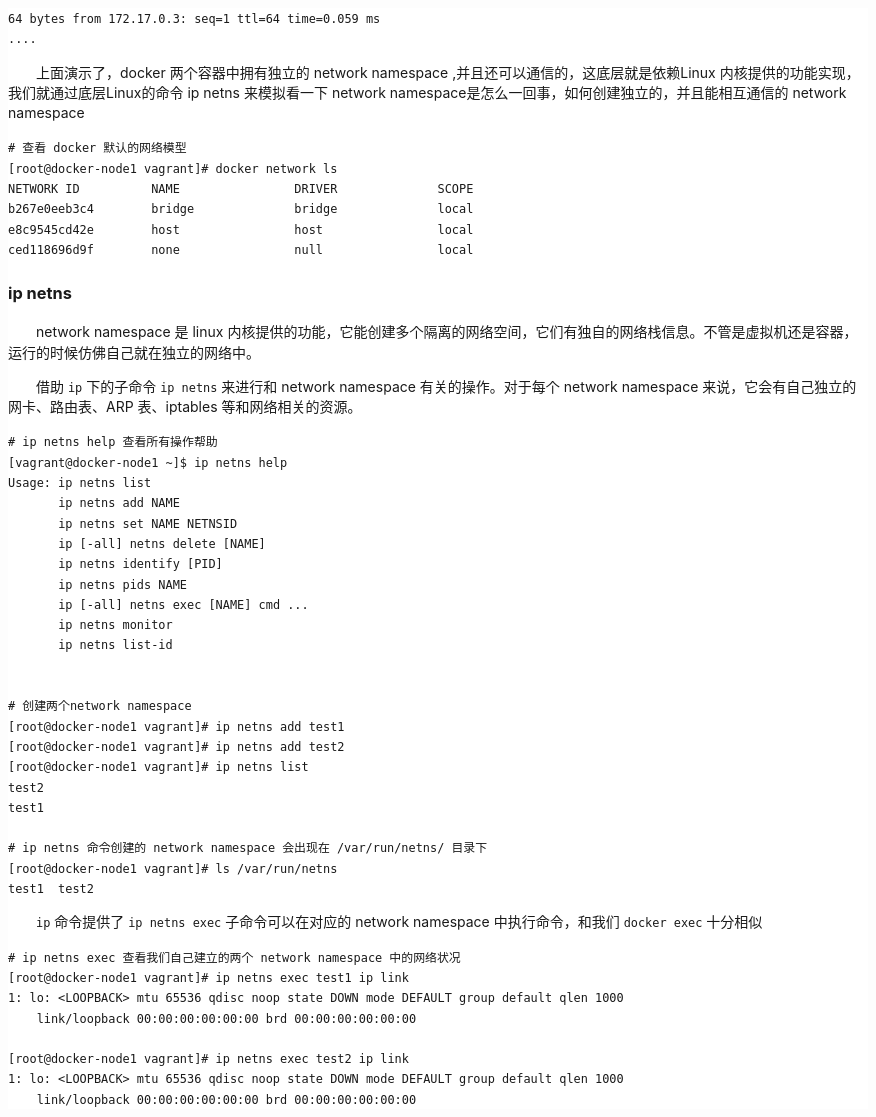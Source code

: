 ```shell
64 bytes from 172.17.0.3: seq=1 ttl=64 time=0.059 ms
....
```

&emsp;&emsp;上面演示了，docker 两个容器中拥有独立的 network namespace ,并且还可以通信的，这底层就是依赖Linux 内核提供的功能实现，我们就通过底层Linux的命令  ip netns 来模拟看一下 network namespace是怎么一回事，如何创建独立的，并且能相互通信的 network namespace

```shell
# 查看 docker 默认的网络模型
[root@docker-node1 vagrant]# docker network ls
NETWORK ID          NAME                DRIVER              SCOPE
b267e0eeb3c4        bridge              bridge              local
e8c9545cd42e        host                host                local
ced118696d9f        none                null                local
```



### ip netns

&emsp;&emsp;network namespace 是 linux 内核提供的功能，它能创建多个隔离的网络空间，它们有独自的网络栈信息。不管是虚拟机还是容器，运行的时候仿佛自己就在独立的网络中。

&emsp;&emsp;借助 `ip` 下的子命令  `ip netns` 来进行和 network namespace 有关的操作。对于每个 network namespace 来说，它会有自己独立的网卡、路由表、ARP 表、iptables 等和网络相关的资源。

```shell
# ip netns help 查看所有操作帮助
[vagrant@docker-node1 ~]$ ip netns help
Usage: ip netns list
       ip netns add NAME
       ip netns set NAME NETNSID
       ip [-all] netns delete [NAME]
       ip netns identify [PID]
       ip netns pids NAME
       ip [-all] netns exec [NAME] cmd ...
       ip netns monitor
       ip netns list-id
      
      
# 创建两个network namespace
[root@docker-node1 vagrant]# ip netns add test1
[root@docker-node1 vagrant]# ip netns add test2
[root@docker-node1 vagrant]# ip netns list
test2
test1

# ip netns 命令创建的 network namespace 会出现在 /var/run/netns/ 目录下
[root@docker-node1 vagrant]# ls /var/run/netns
test1  test2
```

&emsp;&emsp;`ip` 命令提供了 `ip netns exec` 子命令可以在对应的 network namespace 中执行命令，和我们 `docker exec` 十分相似

```shell
# ip netns exec 查看我们自己建立的两个 network namespace 中的网络状况
[root@docker-node1 vagrant]# ip netns exec test1 ip link
1: lo: <LOOPBACK> mtu 65536 qdisc noop state DOWN mode DEFAULT group default qlen 1000
    link/loopback 00:00:00:00:00:00 brd 00:00:00:00:00:00
    
[root@docker-node1 vagrant]# ip netns exec test2 ip link
1: lo: <LOOPBACK> mtu 65536 qdisc noop state DOWN mode DEFAULT group default qlen 1000
    link/loopback 00:00:00:00:00:00 brd 00:00:00:00:00:00
```
